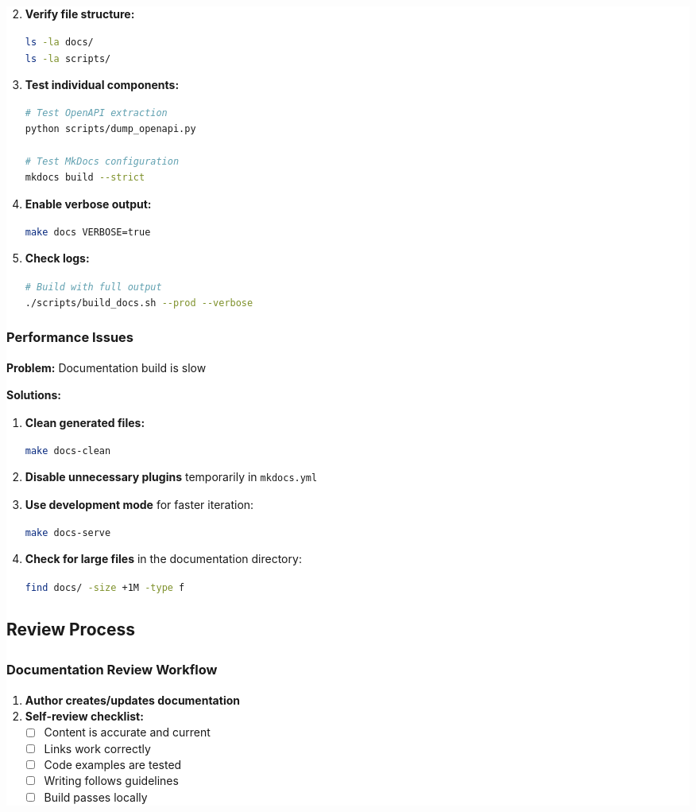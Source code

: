 2. **Verify file structure:**
   ```bash
   ls -la docs/
   ls -la scripts/
   ```

3. **Test individual components:**
   ```bash
   # Test OpenAPI extraction
   python scripts/dump_openapi.py
   
   # Test MkDocs configuration
   mkdocs build --strict
   ```

4. **Enable verbose output:**
   ```bash
   make docs VERBOSE=true
   ```

5. **Check logs:**
   ```bash
   # Build with full output
   ./scripts/build_docs.sh --prod --verbose
   ```

### Performance Issues

**Problem:** Documentation build is slow

**Solutions:**
1. **Clean generated files:**
   ```bash
   make docs-clean
   ```

2. **Disable unnecessary plugins** temporarily in `mkdocs.yml`

3. **Use development mode** for faster iteration:
   ```bash
   make docs-serve
   ```

4. **Check for large files** in the documentation directory:
   ```bash
   find docs/ -size +1M -type f
   ```

## Review Process

### Documentation Review Workflow

1. **Author creates/updates documentation**
2. **Self-review checklist:**
   - [ ] Content is accurate and current
   - [ ] Links work correctly
   - [ ] Code examples are tested
   - [ ] Writing follows guidelines
   - [ ] Build passes locally
